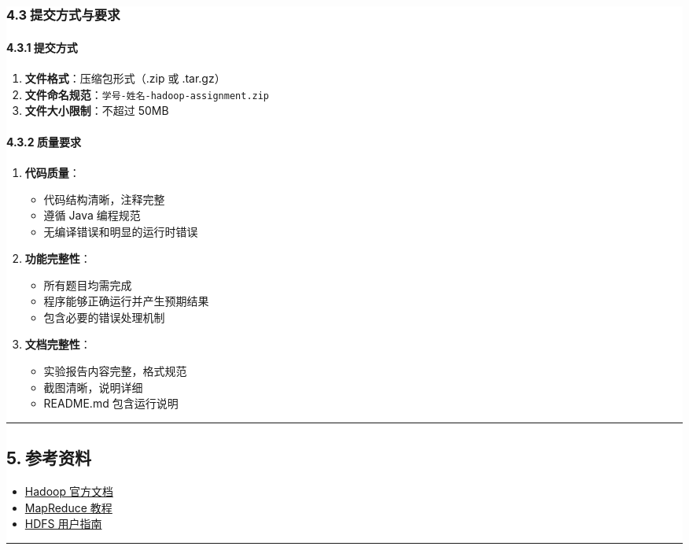 ### 4.3 提交方式与要求

#### 4.3.1 提交方式

1. **文件格式**：压缩包形式（.zip 或 .tar.gz）
2. **文件命名规范**：`学号-姓名-hadoop-assignment.zip`
3. **文件大小限制**：不超过 50MB

#### 4.3.2 质量要求

1. **代码质量**：

   - 代码结构清晰，注释完整
   - 遵循 Java 编程规范
   - 无编译错误和明显的运行时错误

2. **功能完整性**：

   - 所有题目均需完成
   - 程序能够正确运行并产生预期结果
   - 包含必要的错误处理机制

3. **文档完整性**：
   - 实验报告内容完整，格式规范
   - 截图清晰，说明详细
   - README.md 包含运行说明

---

## 5. 参考资料

- [Hadoop 官方文档](https://hadoop.apache.org/docs/stable/)
- [MapReduce 教程](https://hadoop.apache.org/docs/stable/hadoop-mapreduce-client/hadoop-mapreduce-client-core/MapReduceTutorial.html)
- [HDFS 用户指南](https://hadoop.apache.org/docs/stable/hadoop-project-dist/hadoop-hdfs/HdfsUserGuide.html)

---
